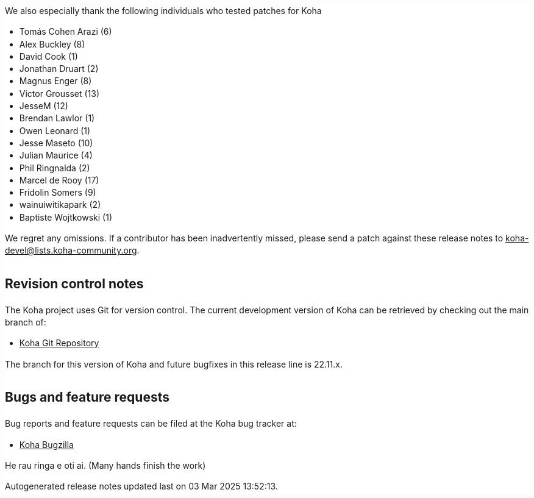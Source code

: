 We also especially thank the following individuals who tested patches
for Koha


- Tomás Cohen Arazi (6)
- Alex Buckley (8)
- David Cook (1)
- Jonathan Druart (2)
- Magnus Enger (8)
- Victor Grousset (13)
- JesseM (12)
- Brendan Lawlor (1)
- Owen Leonard (1)
- Jesse Maseto (10)
- Julian Maurice (4)
- Phil Ringnalda (2)
- Marcel de Rooy (17)
- Fridolin Somers (9)
- wainuiwitikapark (2)
- Baptiste Wojtkowski (1)






We regret any omissions.  If a contributor has been inadvertently missed,
please send a patch against these release notes to koha-devel@lists.koha-community.org.

## Revision control notes

The Koha project uses Git for version control.  The current development
version of Koha can be retrieved by checking out the main branch of:

- [Koha Git Repository](https://git.koha-community.org/koha-community/koha)

The branch for this version of Koha and future bugfixes in this release
line is 22.11.x.

## Bugs and feature requests

Bug reports and feature requests can be filed at the Koha bug
tracker at:

- [Koha Bugzilla](https://bugs.koha-community.org)

He rau ringa e oti ai.
(Many hands finish the work)

Autogenerated release notes updated last on 03 Mar 2025 13:52:13.
